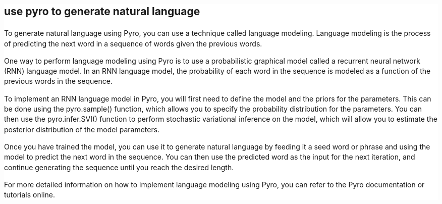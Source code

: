 


## use pyro to generate natural language
To generate natural language using Pyro, you can use a technique called language modeling. Language modeling is the process of predicting the next word in a sequence of words given the previous words.

One way to perform language modeling using Pyro is to use a probabilistic graphical model called a recurrent neural network (RNN) language model. In an RNN language model, the probability of each word in the sequence is modeled as a function of the previous words in the sequence.

To implement an RNN language model in Pyro, you will first need to define the model and the priors for the parameters. This can be done using the pyro.sample() function, which allows you to specify the probability distribution for the parameters. You can then use the pyro.infer.SVI() function to perform stochastic variational inference on the model, which will allow you to estimate the posterior distribution of the model parameters.

Once you have trained the model, you can use it to generate natural language by feeding it a seed word or phrase and using the model to predict the next word in the sequence. You can then use the predicted word as the input for the next iteration, and continue generating the sequence until you reach the desired length.

For more detailed information on how to implement language modeling using Pyro, you can refer to the Pyro documentation or tutorials online.




